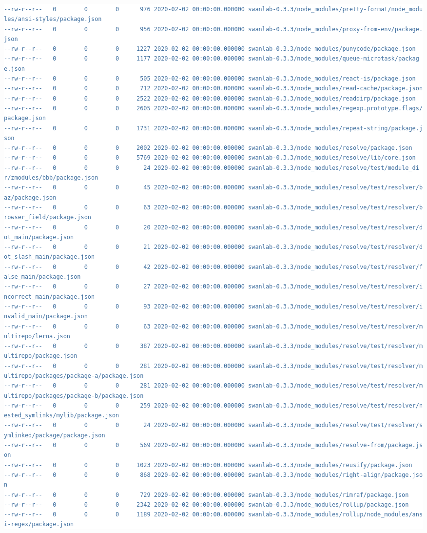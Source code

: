```diff
--rw-r--r--   0        0        0      976 2020-02-02 00:00:00.000000 swanlab-0.3.3/node_modules/pretty-format/node_modules/ansi-styles/package.json
--rw-r--r--   0        0        0      956 2020-02-02 00:00:00.000000 swanlab-0.3.3/node_modules/proxy-from-env/package.json
--rw-r--r--   0        0        0     1227 2020-02-02 00:00:00.000000 swanlab-0.3.3/node_modules/punycode/package.json
--rw-r--r--   0        0        0     1177 2020-02-02 00:00:00.000000 swanlab-0.3.3/node_modules/queue-microtask/package.json
--rw-r--r--   0        0        0      505 2020-02-02 00:00:00.000000 swanlab-0.3.3/node_modules/react-is/package.json
--rw-r--r--   0        0        0      712 2020-02-02 00:00:00.000000 swanlab-0.3.3/node_modules/read-cache/package.json
--rw-r--r--   0        0        0     2522 2020-02-02 00:00:00.000000 swanlab-0.3.3/node_modules/readdirp/package.json
--rw-r--r--   0        0        0     2605 2020-02-02 00:00:00.000000 swanlab-0.3.3/node_modules/regexp.prototype.flags/package.json
--rw-r--r--   0        0        0     1731 2020-02-02 00:00:00.000000 swanlab-0.3.3/node_modules/repeat-string/package.json
--rw-r--r--   0        0        0     2002 2020-02-02 00:00:00.000000 swanlab-0.3.3/node_modules/resolve/package.json
--rw-r--r--   0        0        0     5769 2020-02-02 00:00:00.000000 swanlab-0.3.3/node_modules/resolve/lib/core.json
--rw-r--r--   0        0        0       24 2020-02-02 00:00:00.000000 swanlab-0.3.3/node_modules/resolve/test/module_dir/zmodules/bbb/package.json
--rw-r--r--   0        0        0       45 2020-02-02 00:00:00.000000 swanlab-0.3.3/node_modules/resolve/test/resolver/baz/package.json
--rw-r--r--   0        0        0       63 2020-02-02 00:00:00.000000 swanlab-0.3.3/node_modules/resolve/test/resolver/browser_field/package.json
--rw-r--r--   0        0        0       20 2020-02-02 00:00:00.000000 swanlab-0.3.3/node_modules/resolve/test/resolver/dot_main/package.json
--rw-r--r--   0        0        0       21 2020-02-02 00:00:00.000000 swanlab-0.3.3/node_modules/resolve/test/resolver/dot_slash_main/package.json
--rw-r--r--   0        0        0       42 2020-02-02 00:00:00.000000 swanlab-0.3.3/node_modules/resolve/test/resolver/false_main/package.json
--rw-r--r--   0        0        0       27 2020-02-02 00:00:00.000000 swanlab-0.3.3/node_modules/resolve/test/resolver/incorrect_main/package.json
--rw-r--r--   0        0        0       93 2020-02-02 00:00:00.000000 swanlab-0.3.3/node_modules/resolve/test/resolver/invalid_main/package.json
--rw-r--r--   0        0        0       63 2020-02-02 00:00:00.000000 swanlab-0.3.3/node_modules/resolve/test/resolver/multirepo/lerna.json
--rw-r--r--   0        0        0      387 2020-02-02 00:00:00.000000 swanlab-0.3.3/node_modules/resolve/test/resolver/multirepo/package.json
--rw-r--r--   0        0        0      281 2020-02-02 00:00:00.000000 swanlab-0.3.3/node_modules/resolve/test/resolver/multirepo/packages/package-a/package.json
--rw-r--r--   0        0        0      281 2020-02-02 00:00:00.000000 swanlab-0.3.3/node_modules/resolve/test/resolver/multirepo/packages/package-b/package.json
--rw-r--r--   0        0        0      259 2020-02-02 00:00:00.000000 swanlab-0.3.3/node_modules/resolve/test/resolver/nested_symlinks/mylib/package.json
--rw-r--r--   0        0        0       24 2020-02-02 00:00:00.000000 swanlab-0.3.3/node_modules/resolve/test/resolver/symlinked/package/package.json
--rw-r--r--   0        0        0      569 2020-02-02 00:00:00.000000 swanlab-0.3.3/node_modules/resolve-from/package.json
--rw-r--r--   0        0        0     1023 2020-02-02 00:00:00.000000 swanlab-0.3.3/node_modules/reusify/package.json
--rw-r--r--   0        0        0      868 2020-02-02 00:00:00.000000 swanlab-0.3.3/node_modules/right-align/package.json
--rw-r--r--   0        0        0      729 2020-02-02 00:00:00.000000 swanlab-0.3.3/node_modules/rimraf/package.json
--rw-r--r--   0        0        0     2342 2020-02-02 00:00:00.000000 swanlab-0.3.3/node_modules/rollup/package.json
--rw-r--r--   0        0        0     1189 2020-02-02 00:00:00.000000 swanlab-0.3.3/node_modules/rollup/node_modules/ansi-regex/package.json
```